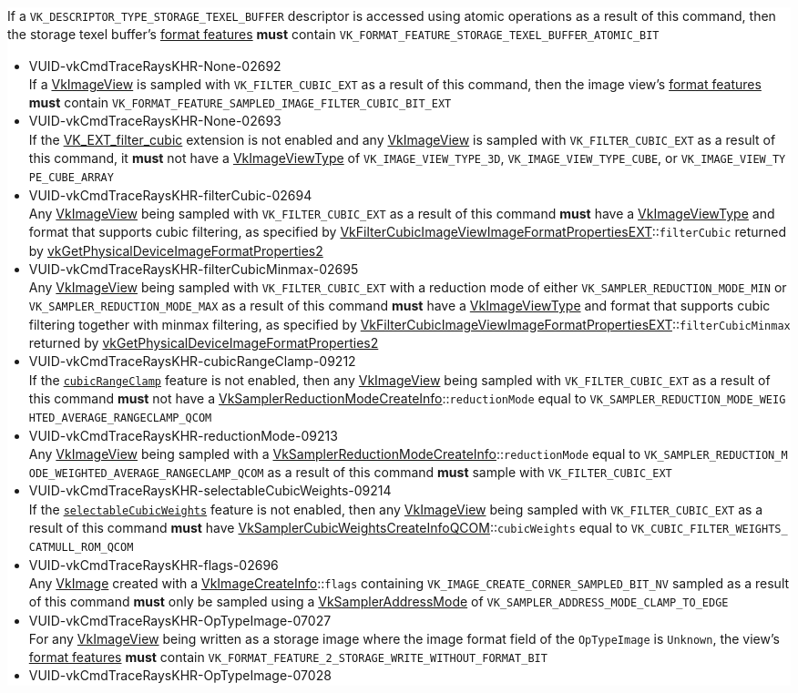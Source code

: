   If a `VK_DESCRIPTOR_TYPE_STORAGE_TEXEL_BUFFER` descriptor is accessed using atomic operations as a result of this command, then the storage texel buffer’s [format features](#resources-buffer-view-format-features) **must** contain `VK_FORMAT_FEATURE_STORAGE_TEXEL_BUFFER_ATOMIC_BIT`
- [](#VUID-vkCmdTraceRaysKHR-None-02692)VUID-vkCmdTraceRaysKHR-None-02692  
  If a [VkImageView](https://registry.khronos.org/vulkan/specs/latest/man/html/VkImageView.html) is sampled with `VK_FILTER_CUBIC_EXT` as a result of this command, then the image view’s [format features](#resources-image-view-format-features) **must** contain `VK_FORMAT_FEATURE_SAMPLED_IMAGE_FILTER_CUBIC_BIT_EXT`
- [](#VUID-vkCmdTraceRaysKHR-None-02693)VUID-vkCmdTraceRaysKHR-None-02693  
  If the [VK\_EXT\_filter\_cubic](https://registry.khronos.org/vulkan/specs/latest/man/html/VK_EXT_filter_cubic.html) extension is not enabled and any [VkImageView](https://registry.khronos.org/vulkan/specs/latest/man/html/VkImageView.html) is sampled with `VK_FILTER_CUBIC_EXT` as a result of this command, it **must** not have a [VkImageViewType](https://registry.khronos.org/vulkan/specs/latest/man/html/VkImageViewType.html) of `VK_IMAGE_VIEW_TYPE_3D`, `VK_IMAGE_VIEW_TYPE_CUBE`, or `VK_IMAGE_VIEW_TYPE_CUBE_ARRAY`
- [](#VUID-vkCmdTraceRaysKHR-filterCubic-02694)VUID-vkCmdTraceRaysKHR-filterCubic-02694  
  Any [VkImageView](https://registry.khronos.org/vulkan/specs/latest/man/html/VkImageView.html) being sampled with `VK_FILTER_CUBIC_EXT` as a result of this command **must** have a [VkImageViewType](https://registry.khronos.org/vulkan/specs/latest/man/html/VkImageViewType.html) and format that supports cubic filtering, as specified by [VkFilterCubicImageViewImageFormatPropertiesEXT](https://registry.khronos.org/vulkan/specs/latest/man/html/VkFilterCubicImageViewImageFormatPropertiesEXT.html)::`filterCubic` returned by [vkGetPhysicalDeviceImageFormatProperties2](https://registry.khronos.org/vulkan/specs/latest/man/html/vkGetPhysicalDeviceImageFormatProperties2.html)
- [](#VUID-vkCmdTraceRaysKHR-filterCubicMinmax-02695)VUID-vkCmdTraceRaysKHR-filterCubicMinmax-02695  
  Any [VkImageView](https://registry.khronos.org/vulkan/specs/latest/man/html/VkImageView.html) being sampled with `VK_FILTER_CUBIC_EXT` with a reduction mode of either `VK_SAMPLER_REDUCTION_MODE_MIN` or `VK_SAMPLER_REDUCTION_MODE_MAX` as a result of this command **must** have a [VkImageViewType](https://registry.khronos.org/vulkan/specs/latest/man/html/VkImageViewType.html) and format that supports cubic filtering together with minmax filtering, as specified by [VkFilterCubicImageViewImageFormatPropertiesEXT](https://registry.khronos.org/vulkan/specs/latest/man/html/VkFilterCubicImageViewImageFormatPropertiesEXT.html)::`filterCubicMinmax` returned by [vkGetPhysicalDeviceImageFormatProperties2](https://registry.khronos.org/vulkan/specs/latest/man/html/vkGetPhysicalDeviceImageFormatProperties2.html)
- [](#VUID-vkCmdTraceRaysKHR-cubicRangeClamp-09212)VUID-vkCmdTraceRaysKHR-cubicRangeClamp-09212  
  If the [`cubicRangeClamp`](#features-cubicRangeClamp) feature is not enabled, then any [VkImageView](https://registry.khronos.org/vulkan/specs/latest/man/html/VkImageView.html) being sampled with `VK_FILTER_CUBIC_EXT` as a result of this command **must** not have a [VkSamplerReductionModeCreateInfo](https://registry.khronos.org/vulkan/specs/latest/man/html/VkSamplerReductionModeCreateInfo.html)::`reductionMode` equal to `VK_SAMPLER_REDUCTION_MODE_WEIGHTED_AVERAGE_RANGECLAMP_QCOM`
- [](#VUID-vkCmdTraceRaysKHR-reductionMode-09213)VUID-vkCmdTraceRaysKHR-reductionMode-09213  
  Any [VkImageView](https://registry.khronos.org/vulkan/specs/latest/man/html/VkImageView.html) being sampled with a [VkSamplerReductionModeCreateInfo](https://registry.khronos.org/vulkan/specs/latest/man/html/VkSamplerReductionModeCreateInfo.html)::`reductionMode` equal to `VK_SAMPLER_REDUCTION_MODE_WEIGHTED_AVERAGE_RANGECLAMP_QCOM` as a result of this command **must** sample with `VK_FILTER_CUBIC_EXT`
- [](#VUID-vkCmdTraceRaysKHR-selectableCubicWeights-09214)VUID-vkCmdTraceRaysKHR-selectableCubicWeights-09214  
  If the [`selectableCubicWeights`](#features-selectableCubicWeights) feature is not enabled, then any [VkImageView](https://registry.khronos.org/vulkan/specs/latest/man/html/VkImageView.html) being sampled with `VK_FILTER_CUBIC_EXT` as a result of this command **must** have [VkSamplerCubicWeightsCreateInfoQCOM](https://registry.khronos.org/vulkan/specs/latest/man/html/VkSamplerCubicWeightsCreateInfoQCOM.html)::`cubicWeights` equal to `VK_CUBIC_FILTER_WEIGHTS_CATMULL_ROM_QCOM`
- [](#VUID-vkCmdTraceRaysKHR-flags-02696)VUID-vkCmdTraceRaysKHR-flags-02696  
  Any [VkImage](https://registry.khronos.org/vulkan/specs/latest/man/html/VkImage.html) created with a [VkImageCreateInfo](https://registry.khronos.org/vulkan/specs/latest/man/html/VkImageCreateInfo.html)::`flags` containing `VK_IMAGE_CREATE_CORNER_SAMPLED_BIT_NV` sampled as a result of this command **must** only be sampled using a [VkSamplerAddressMode](https://registry.khronos.org/vulkan/specs/latest/man/html/VkSamplerAddressMode.html) of `VK_SAMPLER_ADDRESS_MODE_CLAMP_TO_EDGE`
- [](#VUID-vkCmdTraceRaysKHR-OpTypeImage-07027)VUID-vkCmdTraceRaysKHR-OpTypeImage-07027  
  For any [VkImageView](https://registry.khronos.org/vulkan/specs/latest/man/html/VkImageView.html) being written as a storage image where the image format field of the `OpTypeImage` is `Unknown`, the view’s [format features](#resources-image-view-format-features) **must** contain `VK_FORMAT_FEATURE_2_STORAGE_WRITE_WITHOUT_FORMAT_BIT`
- [](#VUID-vkCmdTraceRaysKHR-OpTypeImage-07028)VUID-vkCmdTraceRaysKHR-OpTypeImage-07028  